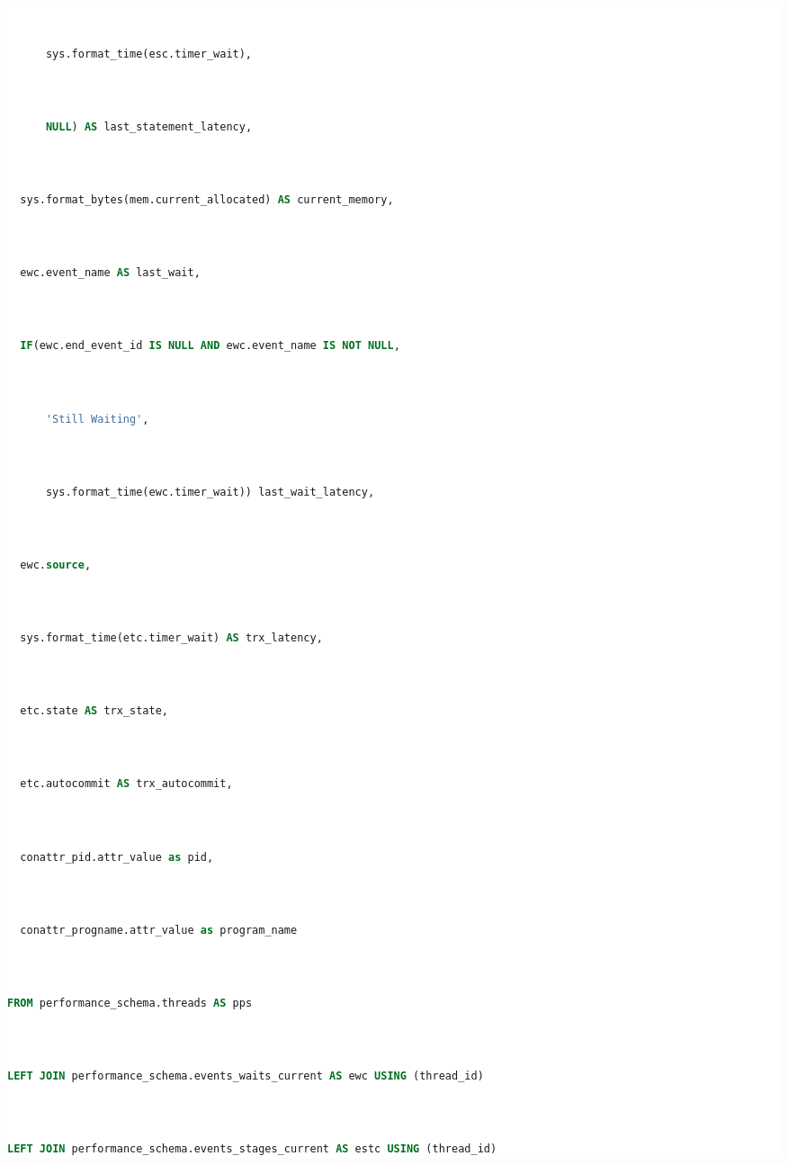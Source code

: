```sql


      sys.format_time(esc.timer_wait),



      NULL) AS last_statement_latency,



  sys.format_bytes(mem.current_allocated) AS current_memory,



  ewc.event_name AS last_wait,



  IF(ewc.end_event_id IS NULL AND ewc.event_name IS NOT NULL,



      'Still Waiting',



      sys.format_time(ewc.timer_wait)) last_wait_latency,



  ewc.source,



  sys.format_time(etc.timer_wait) AS trx_latency,



  etc.state AS trx_state,



  etc.autocommit AS trx_autocommit,



  conattr_pid.attr_value as pid,



  conattr_progname.attr_value as program_name



FROM performance_schema.threads AS pps



LEFT JOIN performance_schema.events_waits_current AS ewc USING (thread_id)



LEFT JOIN performance_schema.events_stages_current AS estc USING (thread_id)
```